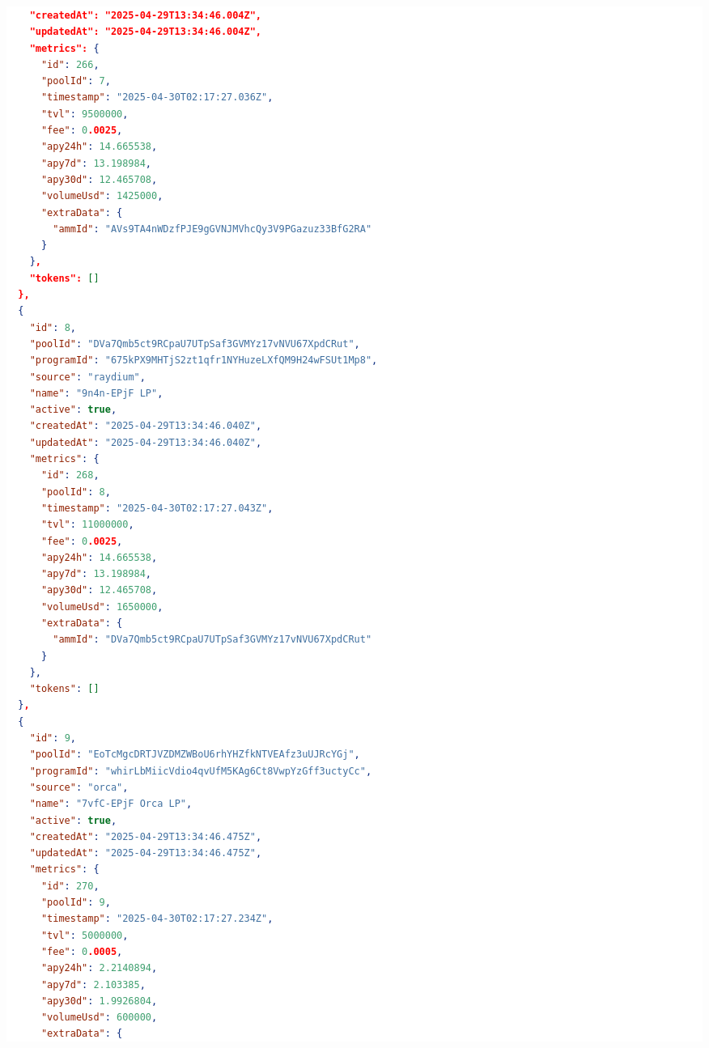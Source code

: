 ```json
    "createdAt": "2025-04-29T13:34:46.004Z",
    "updatedAt": "2025-04-29T13:34:46.004Z",
    "metrics": {
      "id": 266,
      "poolId": 7,
      "timestamp": "2025-04-30T02:17:27.036Z",
      "tvl": 9500000,
      "fee": 0.0025,
      "apy24h": 14.665538,
      "apy7d": 13.198984,
      "apy30d": 12.465708,
      "volumeUsd": 1425000,
      "extraData": {
        "ammId": "AVs9TA4nWDzfPJE9gGVNJMVhcQy3V9PGazuz33BfG2RA"
      }
    },
    "tokens": []
  },
  {
    "id": 8,
    "poolId": "DVa7Qmb5ct9RCpaU7UTpSaf3GVMYz17vNVU67XpdCRut",
    "programId": "675kPX9MHTjS2zt1qfr1NYHuzeLXfQM9H24wFSUt1Mp8",
    "source": "raydium",
    "name": "9n4n-EPjF LP",
    "active": true,
    "createdAt": "2025-04-29T13:34:46.040Z",
    "updatedAt": "2025-04-29T13:34:46.040Z",
    "metrics": {
      "id": 268,
      "poolId": 8,
      "timestamp": "2025-04-30T02:17:27.043Z",
      "tvl": 11000000,
      "fee": 0.0025,
      "apy24h": 14.665538,
      "apy7d": 13.198984,
      "apy30d": 12.465708,
      "volumeUsd": 1650000,
      "extraData": {
        "ammId": "DVa7Qmb5ct9RCpaU7UTpSaf3GVMYz17vNVU67XpdCRut"
      }
    },
    "tokens": []
  },
  {
    "id": 9,
    "poolId": "EoTcMgcDRTJVZDMZWBoU6rhYHZfkNTVEAfz3uUJRcYGj",
    "programId": "whirLbMiicVdio4qvUfM5KAg6Ct8VwpYzGff3uctyCc",
    "source": "orca",
    "name": "7vfC-EPjF Orca LP",
    "active": true,
    "createdAt": "2025-04-29T13:34:46.475Z",
    "updatedAt": "2025-04-29T13:34:46.475Z",
    "metrics": {
      "id": 270,
      "poolId": 9,
      "timestamp": "2025-04-30T02:17:27.234Z",
      "tvl": 5000000,
      "fee": 0.0005,
      "apy24h": 2.2140894,
      "apy7d": 2.103385,
      "apy30d": 1.9926804,
      "volumeUsd": 600000,
      "extraData": {
```